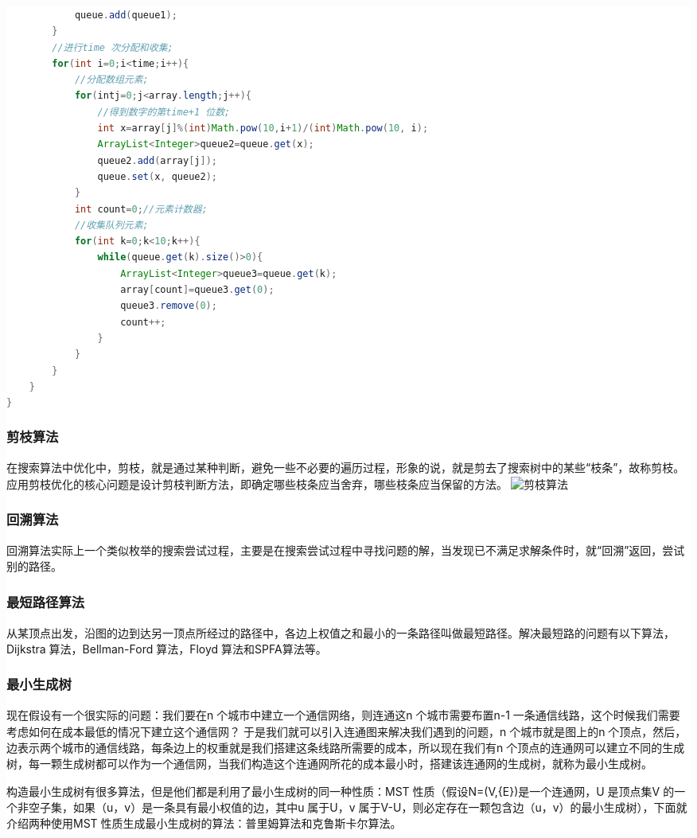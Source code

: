 ```java
			queue.add(queue1);
		}
		//进行time 次分配和收集;
		for(int i=0;i<time;i++){
			//分配数组元素;
			for(intj=0;j<array.length;j++){
				//得到数字的第time+1 位数;
				int x=array[j]%(int)Math.pow(10,i+1)/(int)Math.pow(10, i);
				ArrayList<Integer>queue2=queue.get(x);
				queue2.add(array[j]);
				queue.set(x, queue2);
			}
			int count=0;//元素计数器;
			//收集队列元素;
			for(int k=0;k<10;k++){
				while(queue.get(k).size()>0){
					ArrayList<Integer>queue3=queue.get(k);
					array[count]=queue3.get(0);
					queue3.remove(0);
					count++;
				}
			}
		}
	}
}
```

### 剪枝算法
在搜索算法中优化中，剪枝，就是通过某种判断，避免一些不必要的遍历过程，形象的说，就是剪去了搜索树中的某些“枝条”，故称剪枝。应用剪枝优化的核心问题是设计剪枝判断方法，即确定哪些枝条应当舍弃，哪些枝条应当保留的方法。
![剪枝算法](/assets/images/2021/simsky/inv-algrithm-1-1.jpg)


### 回溯算法
回溯算法实际上一个类似枚举的搜索尝试过程，主要是在搜索尝试过程中寻找问题的解，当发现已不满足求解条件时，就“回溯”返回，尝试别的路径。

### 最短路径算法
从某顶点出发，沿图的边到达另一顶点所经过的路径中，各边上权值之和最小的一条路径叫做最短路径。解决最短路的问题有以下算法，Dijkstra 算法，Bellman-Ford 算法，Floyd 算法和SPFA算法等。


### 最小生成树
现在假设有一个很实际的问题：我们要在n 个城市中建立一个通信网络，则连通这n 个城市需要布置n-1 一条通信线路，这个时候我们需要考虑如何在成本最低的情况下建立这个通信网？
于是我们就可以引入连通图来解决我们遇到的问题，n 个城市就是图上的n 个顶点，然后，边表示两个城市的通信线路，每条边上的权重就是我们搭建这条线路所需要的成本，所以现在我们有n 个顶点的连通网可以建立不同的生成树，每一颗生成树都可以作为一个通信网，当我们构造这个连通网所花的成本最小时，搭建该连通网的生成树，就称为最小生成树。

构造最小生成树有很多算法，但是他们都是利用了最小生成树的同一种性质：MST 性质（假设N=(V,{E})是一个连通网，U 是顶点集V 的一个非空子集，如果（u，v）是一条具有最小权值的边，其中u 属于U，v 属于V-U，则必定存在一颗包含边（u，v）的最小生成树），下面就介绍两种使用MST 性质生成最小生成树的算法：普里姆算法和克鲁斯卡尔算法。